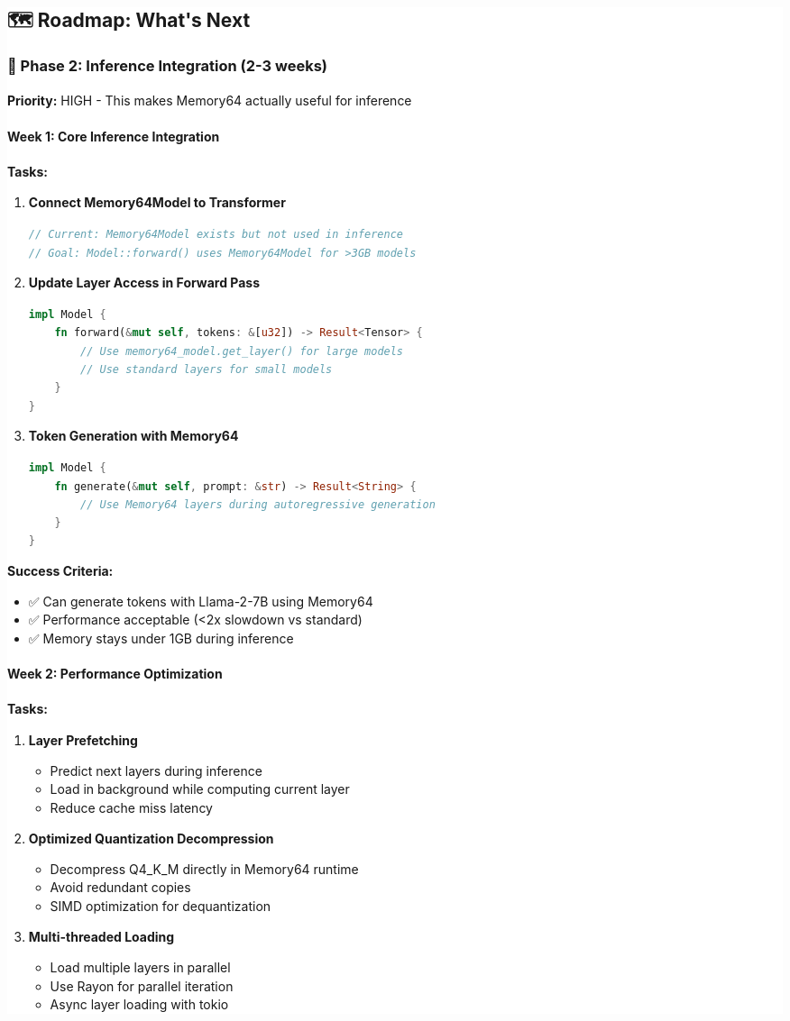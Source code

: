 
## 🗺️ Roadmap: What's Next

### 🚀 Phase 2: Inference Integration (2-3 weeks)

**Priority:** HIGH - This makes Memory64 actually useful for inference

#### Week 1: Core Inference Integration

**Tasks:**
1. **Connect Memory64Model to Transformer**
   ```rust
   // Current: Memory64Model exists but not used in inference
   // Goal: Model::forward() uses Memory64Model for >3GB models
   ```

2. **Update Layer Access in Forward Pass**
   ```rust
   impl Model {
       fn forward(&mut self, tokens: &[u32]) -> Result<Tensor> {
           // Use memory64_model.get_layer() for large models
           // Use standard layers for small models
       }
   }
   ```

3. **Token Generation with Memory64**
   ```rust
   impl Model {
       fn generate(&mut self, prompt: &str) -> Result<String> {
           // Use Memory64 layers during autoregressive generation
       }
   }
   ```

**Success Criteria:**
- ✅ Can generate tokens with Llama-2-7B using Memory64
- ✅ Performance acceptable (<2x slowdown vs standard)
- ✅ Memory stays under 1GB during inference

#### Week 2: Performance Optimization

**Tasks:**
1. **Layer Prefetching**
   - Predict next layers during inference
   - Load in background while computing current layer
   - Reduce cache miss latency

2. **Optimized Quantization Decompression**
   - Decompress Q4_K_M directly in Memory64 runtime
   - Avoid redundant copies
   - SIMD optimization for dequantization

3. **Multi-threaded Loading**
   - Load multiple layers in parallel
   - Use Rayon for parallel iteration
   - Async layer loading with tokio
